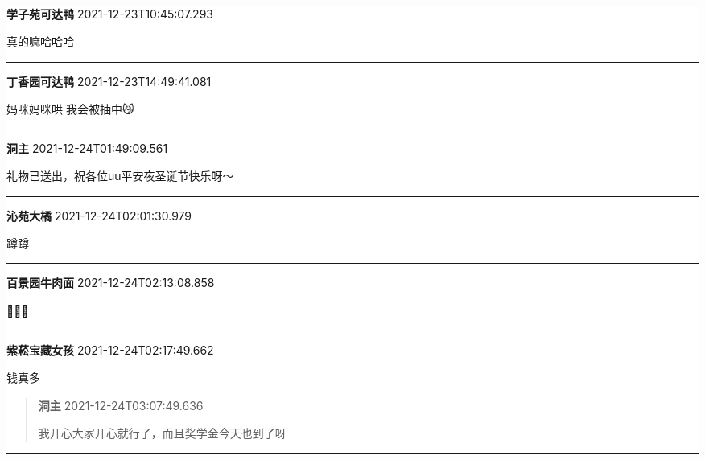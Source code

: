 **学子苑可达鸭** 2021-12-23T10:45:07.293

真的嘛哈哈哈

---

**丁香园可达鸭** 2021-12-23T14:49:41.081

妈咪妈咪哄 我会被抽中😼

---

**洞主** 2021-12-24T01:49:09.561

礼物已送出，祝各位uu平安夜圣诞节快乐呀～

---

**沁苑大橘** 2021-12-24T02:01:30.979

蹲蹲

---

**百景园牛肉面** 2021-12-24T02:13:08.858

🥺🥺🥺

---

**紫菘宝藏女孩** 2021-12-24T02:17:49.662

钱真多

> **洞主** 2021-12-24T03:07:49.636
> 
> 我开心大家开心就行了，而且奖学金今天也到了呀


---


